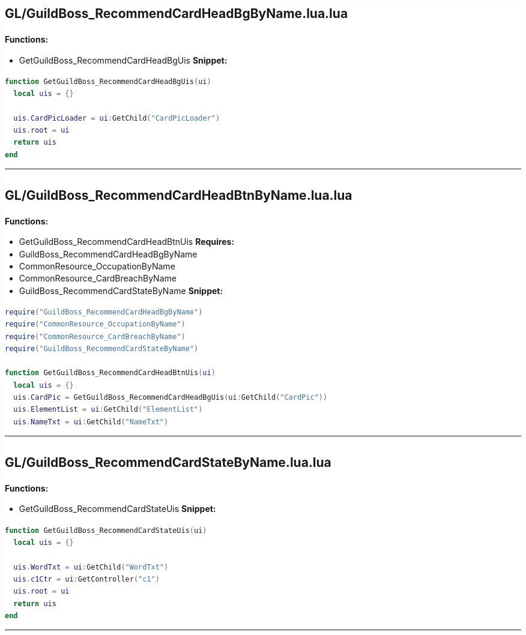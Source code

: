
## GL/GuildBoss_RecommendCardHeadBgByName.lua.lua
**Functions:**
- GetGuildBoss_RecommendCardHeadBgUis
**Snippet:**
```lua
function GetGuildBoss_RecommendCardHeadBgUis(ui)
  local uis = {}
  
  uis.CardPicLoader = ui:GetChild("CardPicLoader")
  uis.root = ui
  return uis
end
```

---

## GL/GuildBoss_RecommendCardHeadBtnByName.lua.lua
**Functions:**
- GetGuildBoss_RecommendCardHeadBtnUis
**Requires:**
- GuildBoss_RecommendCardHeadBgByName
- CommonResource_OccupationByName
- CommonResource_CardBreachByName
- GuildBoss_RecommendCardStateByName
**Snippet:**
```lua
require("GuildBoss_RecommendCardHeadBgByName")
require("CommonResource_OccupationByName")
require("CommonResource_CardBreachByName")
require("GuildBoss_RecommendCardStateByName")

function GetGuildBoss_RecommendCardHeadBtnUis(ui)
  local uis = {}
  uis.CardPic = GetGuildBoss_RecommendCardHeadBgUis(ui:GetChild("CardPic"))
  uis.ElementList = ui:GetChild("ElementList")
  uis.NameTxt = ui:GetChild("NameTxt")
```

---

## GL/GuildBoss_RecommendCardStateByName.lua.lua
**Functions:**
- GetGuildBoss_RecommendCardStateUis
**Snippet:**
```lua
function GetGuildBoss_RecommendCardStateUis(ui)
  local uis = {}
  
  uis.WordTxt = ui:GetChild("WordTxt")
  uis.c1Ctr = ui:GetController("c1")
  uis.root = ui
  return uis
end
```

---